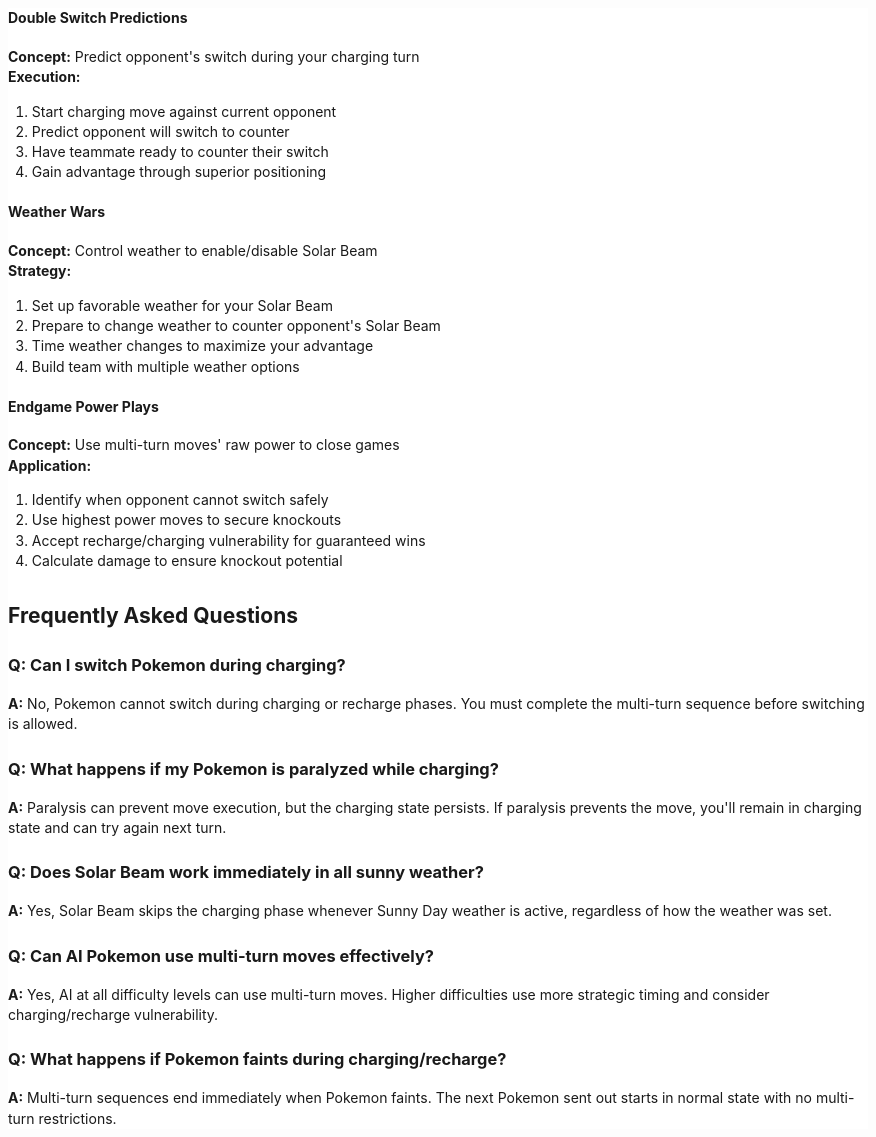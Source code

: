#### Double Switch Predictions
**Concept:** Predict opponent's switch during your charging turn  
**Execution:**
1. Start charging move against current opponent
2. Predict opponent will switch to counter
3. Have teammate ready to counter their switch
4. Gain advantage through superior positioning

#### Weather Wars
**Concept:** Control weather to enable/disable Solar Beam  
**Strategy:**
1. Set up favorable weather for your Solar Beam
2. Prepare to change weather to counter opponent's Solar Beam
3. Time weather changes to maximize your advantage
4. Build team with multiple weather options

#### Endgame Power Plays
**Concept:** Use multi-turn moves' raw power to close games  
**Application:**
1. Identify when opponent cannot switch safely
2. Use highest power moves to secure knockouts
3. Accept recharge/charging vulnerability for guaranteed wins
4. Calculate damage to ensure knockout potential

## Frequently Asked Questions

### Q: Can I switch Pokemon during charging?
**A:** No, Pokemon cannot switch during charging or recharge phases. You must complete the multi-turn sequence before switching is allowed.

### Q: What happens if my Pokemon is paralyzed while charging?
**A:** Paralysis can prevent move execution, but the charging state persists. If paralysis prevents the move, you'll remain in charging state and can try again next turn.

### Q: Does Solar Beam work immediately in all sunny weather?
**A:** Yes, Solar Beam skips the charging phase whenever Sunny Day weather is active, regardless of how the weather was set.

### Q: Can AI Pokemon use multi-turn moves effectively?
**A:** Yes, AI at all difficulty levels can use multi-turn moves. Higher difficulties use more strategic timing and consider charging/recharge vulnerability.

### Q: What happens if Pokemon faints during charging/recharge?
**A:** Multi-turn sequences end immediately when Pokemon faints. The next Pokemon sent out starts in normal state with no multi-turn restrictions.
